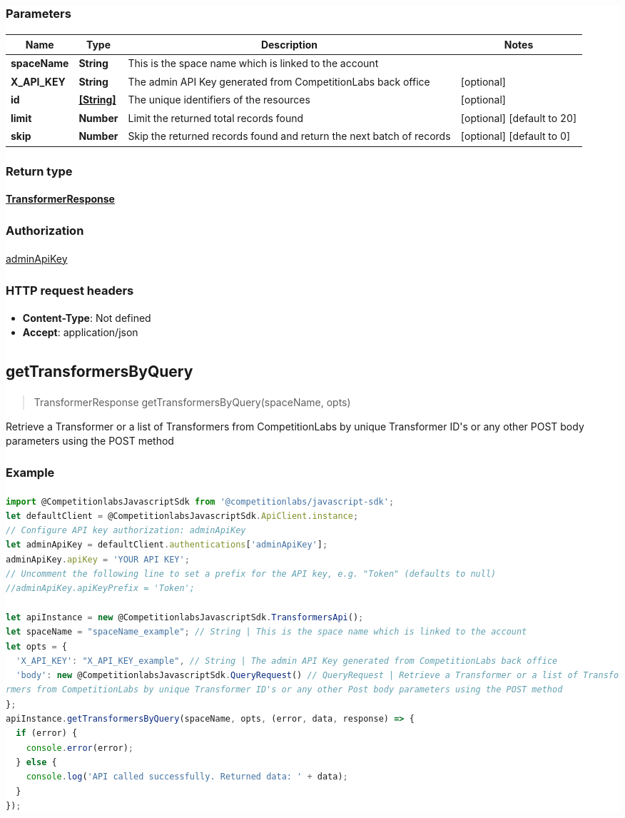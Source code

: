 ### Parameters


Name | Type | Description  | Notes
------------- | ------------- | ------------- | -------------
 **spaceName** | **String**| This is the space name which is linked to the account | 
 **X_API_KEY** | **String**| The admin API Key generated from CompetitionLabs back office | [optional] 
 **id** | [**[String]**](String.md)| The unique identifiers of the resources | [optional] 
 **limit** | **Number**| Limit the returned total records found | [optional] [default to 20]
 **skip** | **Number**| Skip the returned records found and return the next batch of records | [optional] [default to 0]

### Return type

[**TransformerResponse**](docs/TransformerResponse.md)

### Authorization

[adminApiKey](README.mdminApiKey)

### HTTP request headers

- **Content-Type**: Not defined
- **Accept**: application/json


## getTransformersByQuery

> TransformerResponse getTransformersByQuery(spaceName, opts)



Retrieve a Transformer or a list of Transformers from CompetitionLabs by unique Transformer ID&#39;s or any other POST body parameters using the POST method

### Example

```javascript
import @CompetitionlabsJavascriptSdk from '@competitionlabs/javascript-sdk';
let defaultClient = @CompetitionlabsJavascriptSdk.ApiClient.instance;
// Configure API key authorization: adminApiKey
let adminApiKey = defaultClient.authentications['adminApiKey'];
adminApiKey.apiKey = 'YOUR API KEY';
// Uncomment the following line to set a prefix for the API key, e.g. "Token" (defaults to null)
//adminApiKey.apiKeyPrefix = 'Token';

let apiInstance = new @CompetitionlabsJavascriptSdk.TransformersApi();
let spaceName = "spaceName_example"; // String | This is the space name which is linked to the account
let opts = {
  'X_API_KEY': "X_API_KEY_example", // String | The admin API Key generated from CompetitionLabs back office
  'body': new @CompetitionlabsJavascriptSdk.QueryRequest() // QueryRequest | Retrieve a Transformer or a list of Transformers from CompetitionLabs by unique Transformer ID's or any other Post body parameters using the POST method
};
apiInstance.getTransformersByQuery(spaceName, opts, (error, data, response) => {
  if (error) {
    console.error(error);
  } else {
    console.log('API called successfully. Returned data: ' + data);
  }
});
```

